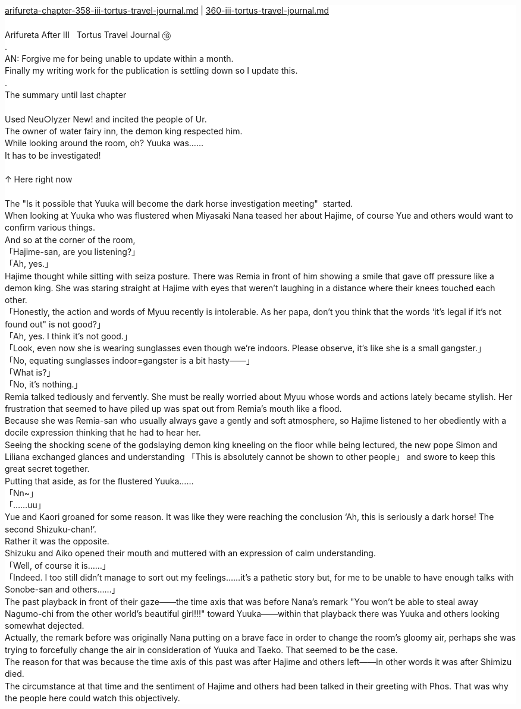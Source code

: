 [arifureta-chapter-358-iii-tortus-travel-journal.md](./arifureta-chapter-358-iii-tortus-travel-journal.md) | [360-iii-tortus-travel-journal.md](./arifureta-chapter-360-iii-tortus-travel-journal.md) <br/>
<br/>
Arifureta After III   Tortus Travel Journal ⑱<br/>
.<br/>
AN: Forgive me for being unable to update within a month.<br/>
Finally my writing work for the publication is settling down so I update this.<br/>
.<br/>
The summary until last chapter<br/>
<br/>
Used Neu○lyzer New! and incited the people of Ur.<br/>
The owner of water fairy inn, the demon king respected him.<br/>
While looking around the room, oh? Yuuka was……<br/>
It has to be investigated!<br/>
<br/>
↑ Here right now<br/>
<br/>
The "Is it possible that Yuuka will become the dark horse investigation meeting"  started.<br/>
When looking at Yuuka who was flustered when Miyasaki Nana teased her about Hajime, of course Yue and others would want to confirm various things.<br/>
And so at the corner of the room,<br/>
「Hajime-san, are you listening?」<br/>
「Ah, yes.」<br/>
Hajime thought while sitting with seiza posture. There was Remia in front of him showing a smile that gave off pressure like a demon king. She was staring straight at Hajime with eyes that weren’t laughing in a distance where their knees touched each other.<br/>
「Honestly, the action and words of Myuu recently is intolerable. As her papa, don’t you think that the words ‘it’s legal if it’s not found out" is not good?」<br/>
「Ah, yes. I think it’s not good.」<br/>
「Look, even now she is wearing sunglasses even though we’re indoors. Please observe, it’s like she is a small gangster.」<br/>
「No, equating sunglasses indoor=gangster is a bit hasty――」<br/>
「What is?」<br/>
「No, it’s nothing.」<br/>
Remia talked tediously and fervently. She must be really worried about Myuu whose words and actions lately became stylish. Her frustration that seemed to have piled up was spat out from Remia’s mouth like a flood.<br/>
Because she was Remia-san who usually always gave a gently and soft atmosphere, so Hajime listened to her obediently with a docile expression thinking that he had to hear her.<br/>
Seeing the shocking scene of the godslaying demon king kneeling on the floor while being lectured, the new pope Simon and Liliana exchanged glances and understanding 「This is absolutely cannot be shown to other people」 and swore to keep this great secret together.<br/>
Putting that aside, as for the flustered Yuuka……<br/>
「Nn~」<br/>
「……uu」<br/>
Yue and Kaori groaned for some reason. It was like they were reaching the conclusion ‘Ah, this is seriously a dark horse! The second Shizuku-chan!’.<br/>
Rather it was the opposite.<br/>
Shizuku and Aiko opened their mouth and muttered with an expression of calm understanding.<br/>
「Well, of course it is……」<br/>
「Indeed. I too still didn’t manage to sort out my feelings……it’s a pathetic story but, for me to be unable to have enough talks with Sonobe-san and others……」<br/>
The past playback in front of their gaze――the time axis that was before Nana’s remark "You won’t be able to steal away Nagumo-chi from the other world’s beautiful girl!!!" toward Yuuka――within that playback there was Yuuka and others looking somewhat dejected.<br/>
Actually, the remark before was originally Nana putting on a brave face in order to change the room’s gloomy air, perhaps she was trying to forcefully change the air in consideration of Yuuka and Taeko. That seemed to be the case.<br/>
The reason for that was because the time axis of this past was after Hajime and others left――in other words it was after Shimizu died.<br/>
The circumstance at that time and the sentiment of Hajime and others had been talked in their greeting with Phos. That was why the people here could watch this objectively.<br/>